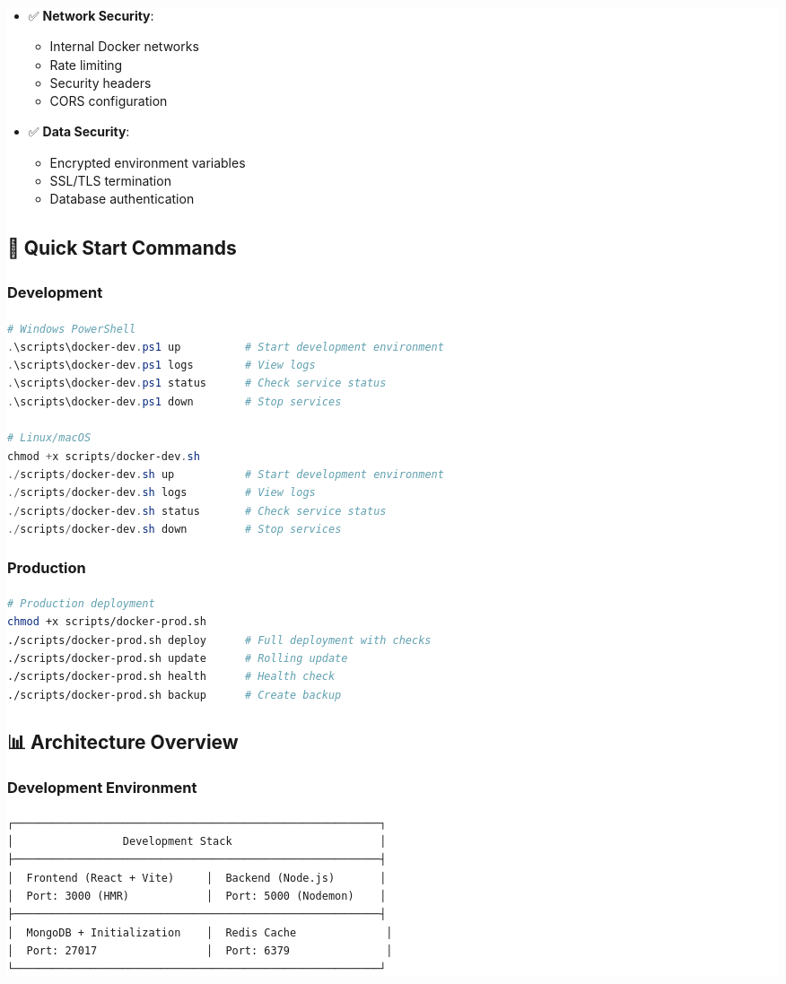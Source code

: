 - ✅ **Network Security**:
  - Internal Docker networks
  - Rate limiting
  - Security headers
  - CORS configuration

- ✅ **Data Security**:
  - Encrypted environment variables
  - SSL/TLS termination
  - Database authentication

## 🚀 Quick Start Commands

### Development
```powershell
# Windows PowerShell
.\scripts\docker-dev.ps1 up          # Start development environment
.\scripts\docker-dev.ps1 logs        # View logs
.\scripts\docker-dev.ps1 status      # Check service status
.\scripts\docker-dev.ps1 down        # Stop services

# Linux/macOS
chmod +x scripts/docker-dev.sh
./scripts/docker-dev.sh up           # Start development environment
./scripts/docker-dev.sh logs         # View logs
./scripts/docker-dev.sh status       # Check service status
./scripts/docker-dev.sh down         # Stop services
```

### Production
```bash
# Production deployment
chmod +x scripts/docker-prod.sh
./scripts/docker-prod.sh deploy      # Full deployment with checks
./scripts/docker-prod.sh update      # Rolling update
./scripts/docker-prod.sh health      # Health check
./scripts/docker-prod.sh backup      # Create backup
```

## 📊 Architecture Overview

### Development Environment
```
┌─────────────────────────────────────────────────────────┐
│                 Development Stack                       │
├─────────────────────────────────────────────────────────┤
│  Frontend (React + Vite)     │  Backend (Node.js)       │
│  Port: 3000 (HMR)            │  Port: 5000 (Nodemon)    │
├─────────────────────────────────────────────────────────┤
│  MongoDB + Initialization    │  Redis Cache              │
│  Port: 27017                 │  Port: 6379               │
└─────────────────────────────────────────────────────────┘
```
